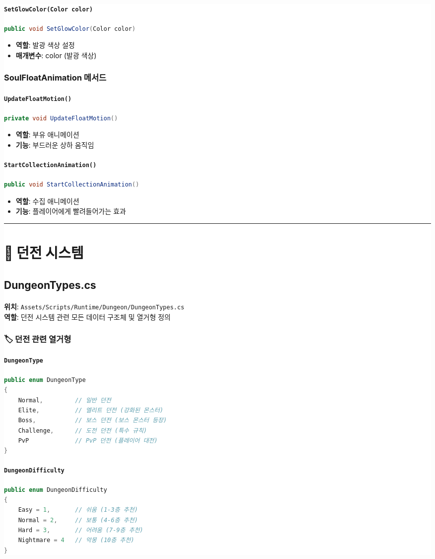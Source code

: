 #### `SetGlowColor(Color color)`
```csharp
public void SetGlowColor(Color color)
```
- **역할**: 발광 색상 설정
- **매개변수**: color (발광 색상)

### SoulFloatAnimation 메서드
#### `UpdateFloatMotion()`
```csharp
private void UpdateFloatMotion()
```
- **역할**: 부유 애니메이션
- **기능**: 부드러운 상하 움직임

#### `StartCollectionAnimation()`
```csharp
public void StartCollectionAnimation()
```
- **역할**: 수집 애니메이션
- **기능**: 플레이어에게 빨려들어가는 효과

---

# 🏰 던전 시스템

## DungeonTypes.cs
**위치**: `Assets/Scripts/Runtime/Dungeon/DungeonTypes.cs`  
**역할**: 던전 시스템 관련 모든 데이터 구조체 및 열거형 정의

### 🏷️ 던전 관련 열거형

#### `DungeonType`
```csharp
public enum DungeonType
{
    Normal,         // 일반 던전
    Elite,          // 엘리트 던전 (강화된 몬스터)
    Boss,           // 보스 던전 (보스 몬스터 등장)
    Challenge,      // 도전 던전 (특수 규칙)
    PvP             // PvP 던전 (플레이어 대전)
}
```

#### `DungeonDifficulty`
```csharp
public enum DungeonDifficulty
{
    Easy = 1,       // 쉬움 (1-3층 추천)
    Normal = 2,     // 보통 (4-6층 추천) 
    Hard = 3,       // 어려움 (7-9층 추천)
    Nightmare = 4   // 악몽 (10층 추천)
}
```
